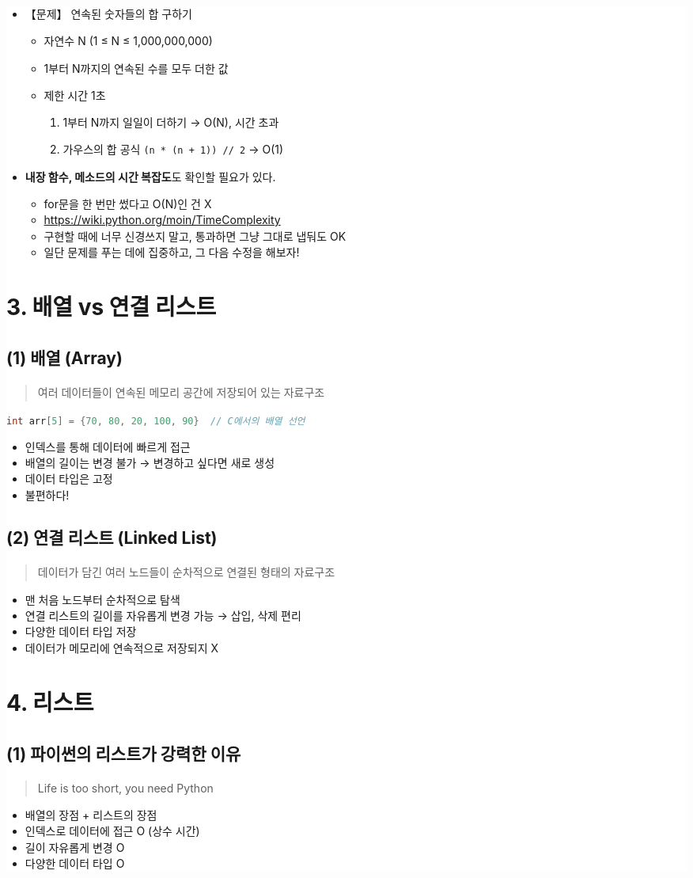 - 【문제】 연속된 숫자들의 합 구하기

  - 자연수 N (1 ≤ N ≤ 1,000,000,000)

  - 1부터 N까지의 연속된 수를 모두 더한 값

  - 제한 시간 1초

    1. 1부터 N까지 일일이 더하기 → O(N), 시간 초과

    2. 가우스의 합 공식 `(n * (n + 1)) // 2` → O(1)



- **내장 함수, 메소드의 시간 복잡도**도 확인할 필요가 있다.
  - for문을 한 번만 썼다고 O(N)인 건 X
  - https://wiki.python.org/moin/TimeComplexity
  - 구현할 때에 너무 신경쓰지 말고, 통과하면 그냥 그대로 냅둬도 OK
  - 일단 문제를 푸는 데에 집중하고, 그 다음 수정을 해보자!



# 3. 배열 vs 연결 리스트

## (1) 배열 (Array)

> 여러 데이터들이 연속된 메모리 공간에 저장되어 있는 자료구조

```c
int arr[5] = {70, 80, 20, 100, 90}	// C에서의 배열 선언
```

- 인덱스를 통해 데이터에 빠르게 접근
- 배열의 길이는 변경 불가 → 변경하고 싶다면 새로 생성
- 데이터 타입은 고정
- 불편하다!



## (2) 연결 리스트 (Linked List)

> 데이터가 담긴 여러 노드들이 순차적으로 연결된 형태의 자료구조

- 맨 처음 노드부터 순차적으로 탐색
- 연결 리스트의 길이를 자유롭게 변경 가능 → 삽입, 삭제 편리
- 다양한 데이터 타입 저장
- 데이터가 메모리에 연속적으로 저장되지 X



# 4. 리스트

## (1) 파이썬의 리스트가 강력한 이유

> Life is too short, you need Python

- 배열의 장점 + 리스트의 장점
- 인덱스로 데이터에 접근 O (상수 시간)
- 길이 자유롭게 변경 O
- 다양한 데이터 타입 O

